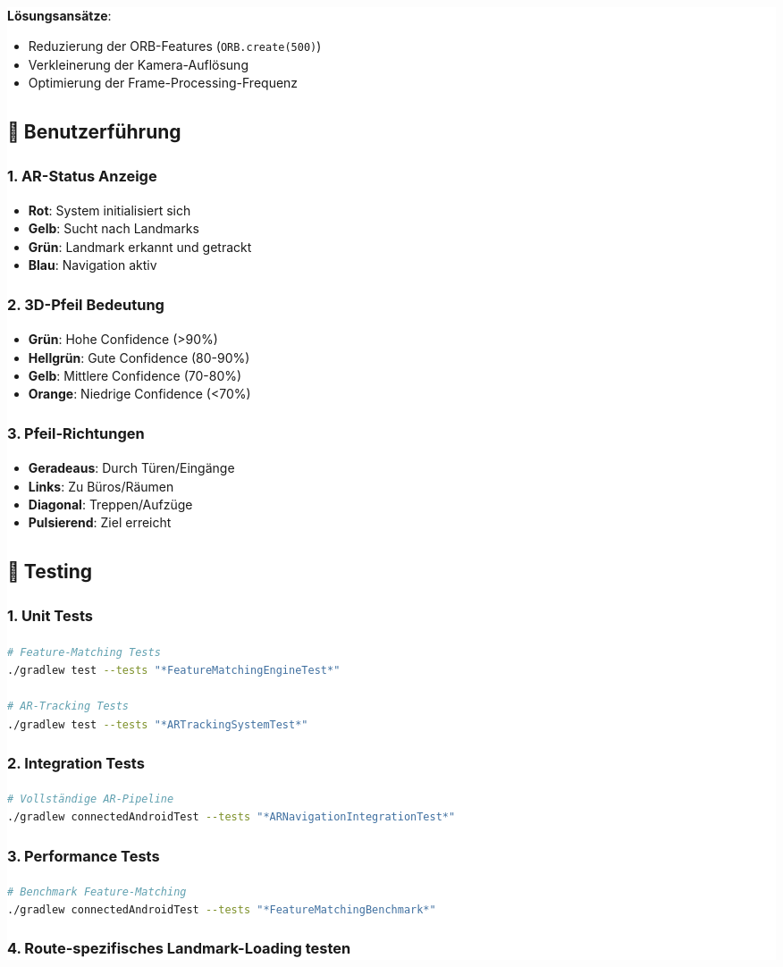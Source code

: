 **Lösungsansätze**:
- Reduzierung der ORB-Features (`ORB.create(500)`)
- Verkleinerung der Kamera-Auflösung
- Optimierung der Frame-Processing-Frequenz

## 📱 Benutzerführung

### 1. AR-Status Anzeige
- **Rot**: System initialisiert sich
- **Gelb**: Sucht nach Landmarks
- **Grün**: Landmark erkannt und getrackt
- **Blau**: Navigation aktiv

### 2. 3D-Pfeil Bedeutung
- **Grün**: Hohe Confidence (>90%)
- **Hellgrün**: Gute Confidence (80-90%)
- **Gelb**: Mittlere Confidence (70-80%)
- **Orange**: Niedrige Confidence (<70%)

### 3. Pfeil-Richtungen
- **Geradeaus**: Durch Türen/Eingänge
- **Links**: Zu Büros/Räumen
- **Diagonal**: Treppen/Aufzüge
- **Pulsierend**: Ziel erreicht

## 🧪 Testing

### 1. Unit Tests
```bash
# Feature-Matching Tests
./gradlew test --tests "*FeatureMatchingEngineTest*"

# AR-Tracking Tests
./gradlew test --tests "*ARTrackingSystemTest*"
```

### 2. Integration Tests
```bash
# Vollständige AR-Pipeline
./gradlew connectedAndroidTest --tests "*ARNavigationIntegrationTest*"
```

### 3. Performance Tests
```bash
# Benchmark Feature-Matching
./gradlew connectedAndroidTest --tests "*FeatureMatchingBenchmark*"
```

### 4. Route-spezifisches Landmark-Loading testen
